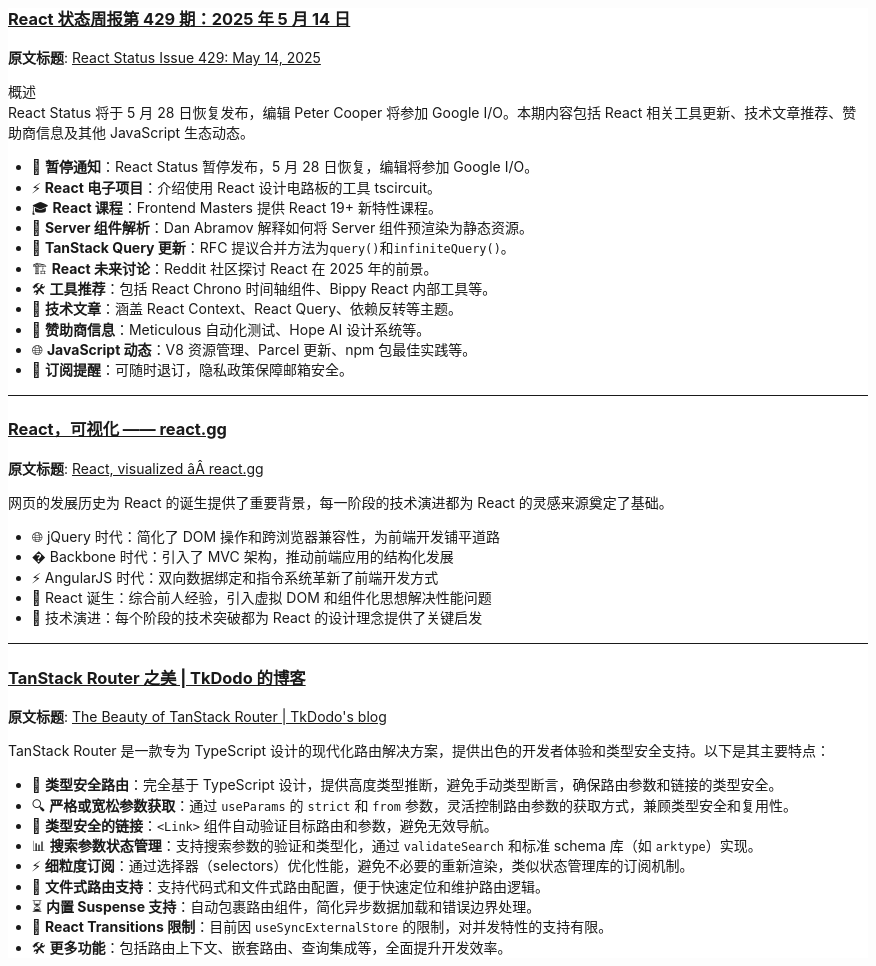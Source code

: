 ### [React 状态周报第 429 期：2025 年 5 月 14 日](https://react.statuscode.com/issues/429)

**原文标题**: [React Status Issue 429: May 14, 2025](https://react.statuscode.com/issues/429)

概述  
React Status 将于 5 月 28 日恢复发布，编辑 Peter Cooper 将参加 Google I/O。本期内容包括 React 相关工具更新、技术文章推荐、赞助商信息及其他 JavaScript 生态动态。  

- 📅 **暂停通知**：React Status 暂停发布，5 月 28 日恢复，编辑将参加 Google I/O。  
- ⚡ **React 电子项目**：介绍使用 React 设计电路板的工具 tscircuit。  
- 🎓 **React 课程**：Frontend Masters 提供 React 19+ 新特性课程。  
- 🤔 **Server 组件解析**：Dan Abramov 解释如何将 Server 组件预渲染为静态资源。  
- 🔄 **TanStack Query 更新**：RFC 提议合并方法为`query()`和`infiniteQuery()`。  
- 🏗️ **React 未来讨论**：Reddit 社区探讨 React 在 2025 年的前景。  
- 🛠️ **工具推荐**：包括 React Chrono 时间轴组件、Bippy React 内部工具等。  
- 📰 **技术文章**：涵盖 React Context、React Query、依赖反转等主题。  
- 📢 **赞助商信息**：Meticulous 自动化测试、Hope AI 设计系统等。  
- 🌐 **JavaScript 动态**：V8 资源管理、Parcel 更新、npm 包最佳实践等。  
- 📧 **订阅提醒**：可随时退订，隐私政策保障邮箱安全。

---

### [React，可视化 —— react.gg](https://react.gg/visualized)

**原文标题**: [React, visualized âÂ react.gg](https://react.gg/visualized)

网页的发展历史为 React 的诞生提供了重要背景，每一阶段的技术演进都为 React 的灵感来源奠定了基础。

- 🌐 jQuery 时代：简化了 DOM 操作和跨浏览器兼容性，为前端开发铺平道路  
- � Backbone 时代：引入了 MVC 架构，推动前端应用的结构化发展  
- ⚡ AngularJS 时代：双向数据绑定和指令系统革新了前端开发方式  
- 🧩 React 诞生：综合前人经验，引入虚拟 DOM 和组件化思想解决性能问题  
- 🔄 技术演进：每个阶段的技术突破都为 React 的设计理念提供了关键启发

---

### [TanStack Router 之美 | TkDodo 的博客](https://tkdodo.eu/blog/the-beauty-of-tan-stack-router)

**原文标题**: [The Beauty of TanStack Router | TkDodo's blog](https://tkdodo.eu/blog/the-beauty-of-tan-stack-router)

TanStack Router 是一款专为 TypeScript 设计的现代化路由解决方案，提供出色的开发者体验和类型安全支持。以下是其主要特点：

- 🚀 **类型安全路由**：完全基于 TypeScript 设计，提供高度类型推断，避免手动类型断言，确保路由参数和链接的类型安全。  
- 🔍 **严格或宽松参数获取**：通过 `useParams` 的 `strict` 和 `from` 参数，灵活控制路由参数的获取方式，兼顾类型安全和复用性。  
- 🔗 **类型安全的链接**：`<Link>` 组件自动验证目标路由和参数，避免无效导航。  
- 📊 **搜索参数状态管理**：支持搜索参数的验证和类型化，通过 `validateSearch` 和标准 schema 库（如 `arktype`）实现。  
- ⚡ **细粒度订阅**：通过选择器（selectors）优化性能，避免不必要的重新渲染，类似状态管理库的订阅机制。  
- 📂 **文件式路由支持**：支持代码式和文件式路由配置，便于快速定位和维护路由逻辑。  
- ⏳ **内置 Suspense 支持**：自动包裹路由组件，简化异步数据加载和错误边界处理。  
- 🔄 **React Transitions 限制**：目前因 `useSyncExternalStore` 的限制，对并发特性的支持有限。  
- 🛠 **更多功能**：包括路由上下文、嵌套路由、查询集成等，全面提升开发效率。  
